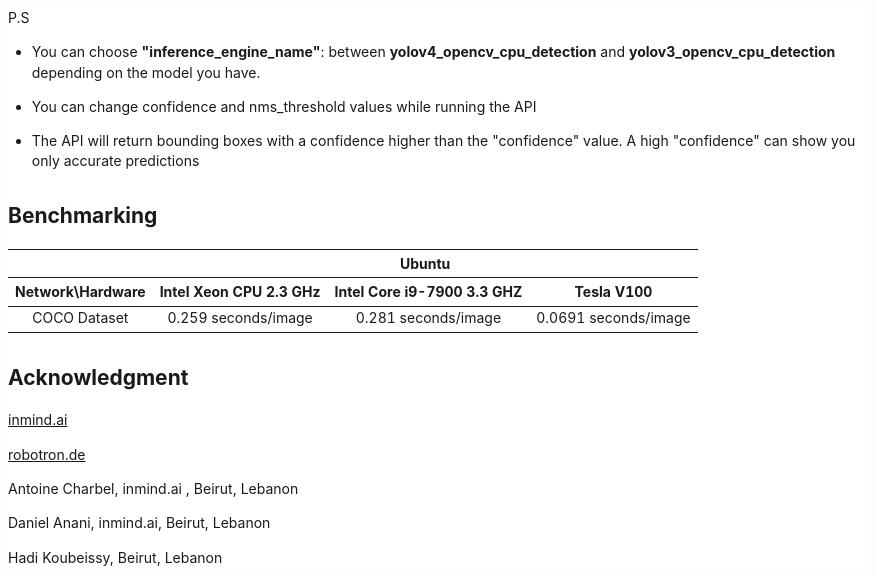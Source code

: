   P.S
  
  - You can choose **"inference_engine_name"**: between **yolov4_opencv_cpu_detection** and **yolov3_opencv_cpu_detection** depending on the model you have.
  
  - You can change confidence and nms_threshold values while running the API
  - The API will return bounding boxes with a confidence higher than the "confidence" value. A high "confidence" can show you only accurate predictions

## Benchmarking

<table>
    <thead align="center">
        <tr>
            <th></th>
            <th colspan=3>Ubuntu</th>
        </tr>
    </thead>
    <thead align="center">
        <tr>
            <th>Network\Hardware</th>
            <th>Intel Xeon CPU 2.3 GHz</th>
            <th>Intel Core i9-7900 3.3 GHZ</th>
            <th>Tesla V100</th>
        </tr>
    </thead>
    <tbody align="center">
        <tr>
            <td>COCO Dataset</td>
            <td>0.259 seconds/image</td>
            <td>0.281 seconds/image</td>
            <td>0.0691 seconds/image</td>
        </tr>
    </tbody>
</table>

## Acknowledgment

[inmind.ai](https://inmind.ai)

[robotron.de](https://robotron.de)

Antoine Charbel, inmind.ai , Beirut, Lebanon

Daniel Anani, inmind.ai, Beirut, Lebanon

Hadi Koubeissy, Beirut, Lebanon
